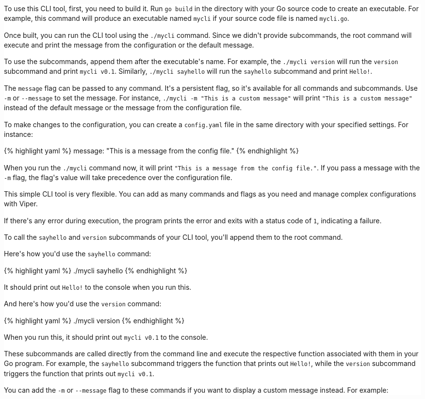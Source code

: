 To use this CLI tool, first, you need to build it. Run `go build` in the directory with your Go source code to create an executable. For example, this command will produce an executable named `mycli` if your source code file is named `mycli.go`.

Once built, you can run the CLI tool using the `./mycli` command. Since we didn't provide subcommands, the root command will execute and print the message from the configuration or the default message.

To use the subcommands, append them after the executable's name. For example, the `./mycli version` will run the `version` subcommand and print `mycli v0.1`. Similarly, `./mycli sayhello` will run the `sayhello` subcommand and print `Hello!`.

The `message` flag can be passed to any command. It's a persistent flag, so it's available for all commands and subcommands. Use `-m` or `--message` to set the message. For instance, `./mycli -m "This is a custom message"` will print `"This is a custom message"` instead of the default message or the message from the configuration file.

To make changes to the configuration, you can create a `config.yaml` file in the same directory with your specified settings. For instance:

{% highlight yaml %}
message: "This is a message from the config file."
{% endhighlight %}

When you run the `./mycli` command now, it will print `"This is a message from the config file."`. If you pass a message with the `-m` flag, the flag's value will take precedence over the configuration file.

This simple CLI tool is very flexible. You can add as many commands and flags as you need and manage complex configurations with Viper.

If there's any error during execution, the program prints the error and exits with a status code of `1`, indicating a failure.

To call the `sayhello` and `version` subcommands of your CLI tool, you'll append them to the root command.

Here's how you'd use the `sayhello` command:

{% highlight yaml %}
./mycli sayhello
{% endhighlight %}

It should print out `Hello!` to the console when you run this.

And here's how you'd use the `version` command:

{% highlight yaml %}
./mycli version
{% endhighlight %}

When you run this, it should print out `mycli v0.1` to the console.

These subcommands are called directly from the command line and execute the respective function associated with them in your Go program. For example, the `sayhello` subcommand triggers the function that prints out `Hello!`, while the `version` subcommand triggers the function that prints out `mycli v0.1`.

You can add the `-m` or `--message` flag to these commands if you want to display a custom message instead. For example:
